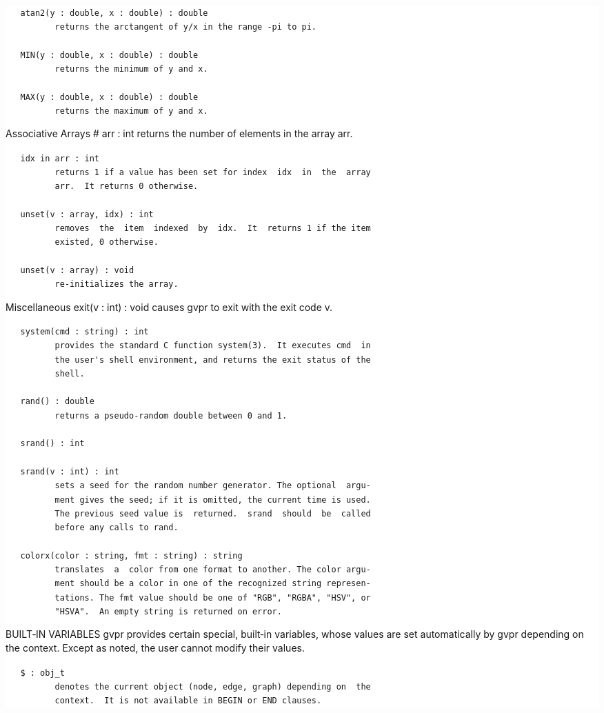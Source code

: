        atan2(y : double, x : double) : double
              returns the arctangent of y/x in the range -pi to pi.

       MIN(y : double, x : double) : double
              returns the minimum of y and x.

       MAX(y : double, x : double) : double
              returns the maximum of y and x.

   Associative Arrays
       # arr : int
              returns the number of elements in the array arr.

       idx in arr : int
              returns 1 if a value has been set for index  idx  in  the  array
              arr.  It returns 0 otherwise.

       unset(v : array, idx) : int
              removes  the  item  indexed  by  idx.  It  returns 1 if the item
              existed, 0 otherwise.

       unset(v : array) : void
              re-initializes the array.

   Miscellaneous
       exit(v : int) : void
              causes gvpr to exit with the exit code v.

       system(cmd : string) : int
              provides the standard C function system(3).  It executes cmd  in
              the user's shell environment, and returns the exit status of the
              shell.

       rand() : double
              returns a pseudo‐random double between 0 and 1.

       srand() : int

       srand(v : int) : int
              sets a seed for the random number generator. The optional  argu‐
              ment gives the seed; if it is omitted, the current time is used.
              The previous seed value is  returned.  srand  should  be  called
              before any calls to rand.

       colorx(color : string, fmt : string) : string
              translates  a  color from one format to another. The color argu‐
              ment should be a color in one of the recognized string represen‐
              tations. The fmt value should be one of "RGB", "RGBA", "HSV", or
              "HSVA".  An empty string is returned on error.

BUILT‐IN VARIABLES
       gvpr provides certain special, built‐in variables, whose values are set
       automatically  by  gvpr  depending on the context. Except as noted, the
       user cannot modify their values.

       $ : obj_t
              denotes the current object (node, edge, graph) depending on  the
              context.  It is not available in BEGIN or END clauses.

